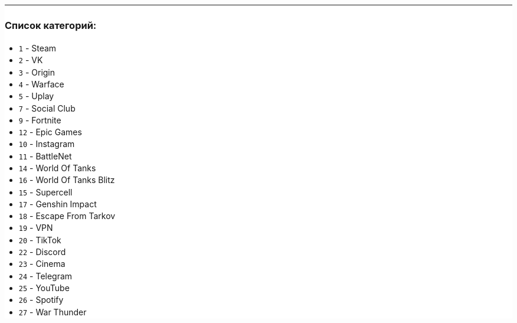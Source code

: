 ____
### Список категорий:
 * `1` - Steam
 * `2` - VK
 * `3` - Origin
 * `4` - Warface
 * `5` - Uplay
 * `7` - Social Club
 * `9` - Fortnite
 * `12` - Epic Games
 * `10` - Instagram
 * `11` - BattleNet
 * `14` - World Of Tanks
 * `16` - World Of Tanks Blitz
 * `15` - Supercell
 * `17` - Genshin Impact
 * `18` - Escape From Tarkov
 * `19` - VPN
 * `20` - TikTok
 * `22` - Discord
 * `23` - Cinema
 * `24` - Telegram
 * `25` - YouTube
 * `26`  - Spotify
 * `27` - War Thunder
